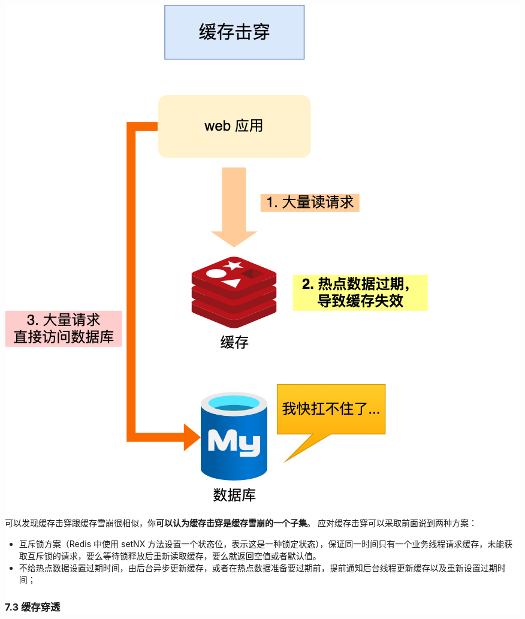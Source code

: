 ![img](images/acb5f4e7ef24a524a53c39eb016f63d4-167859052443234.png)

可以发现缓存击穿跟缓存雪崩很相似，你**可以认为缓存击穿是缓存雪崩的一个子集**。 应对缓存击穿可以采取前面说到两种方案：

- 互斥锁方案（Redis 中使用 setNX 方法设置一个状态位，表示这是一种锁定状态），保证同一时间只有一个业务线程请求缓存，未能获取互斥锁的请求，要么等待锁释放后重新读取缓存，要么就返回空值或者默认值。
- 不给热点数据设置过期时间，由后台异步更新缓存，或者在热点数据准备要过期前，提前通知后台线程更新缓存以及重新设置过期时间；

### 7.3 缓存穿透
